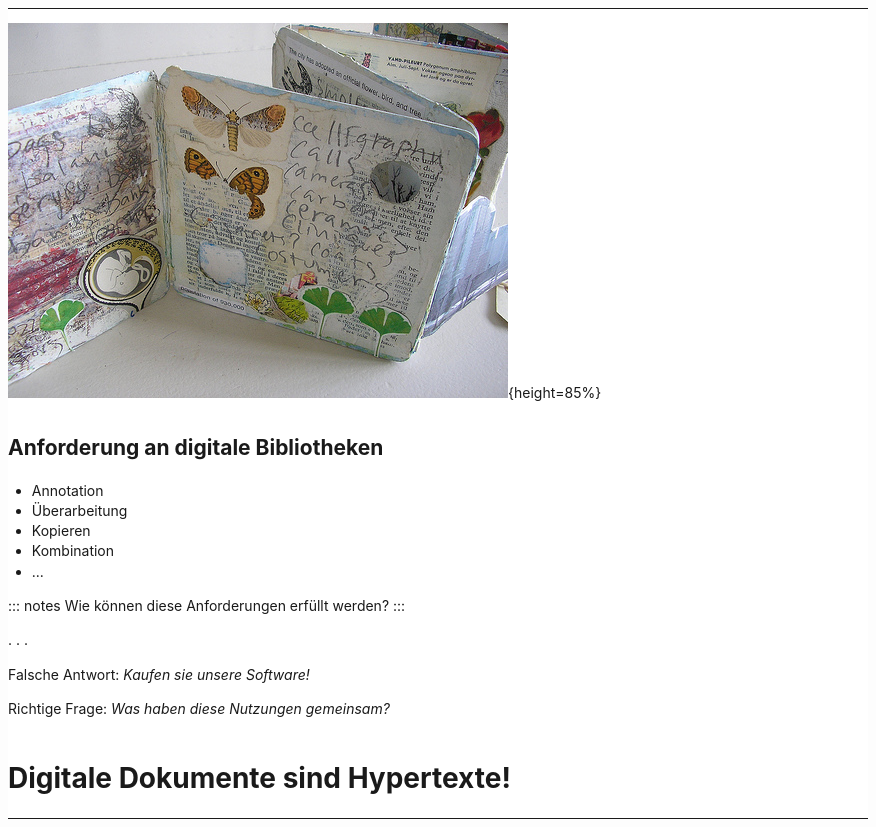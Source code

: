 



---

![**Remix von Dokumenten**](img/Altered_Book_2.jpg){height=85%}



## Anforderung an digitale Bibliotheken

* Annotation
* Überarbeitung
* Kopieren
* Kombination
* ...

::: notes
Wie können diese Anforderungen erfüllt werden? 
:::

. . .

Falsche Antwort: *Kaufen sie unsere Software!*

Richtige Frage: *Was haben diese Nutzungen gemeinsam?*

# Digitale Dokumente sind Hypertexte!

---
